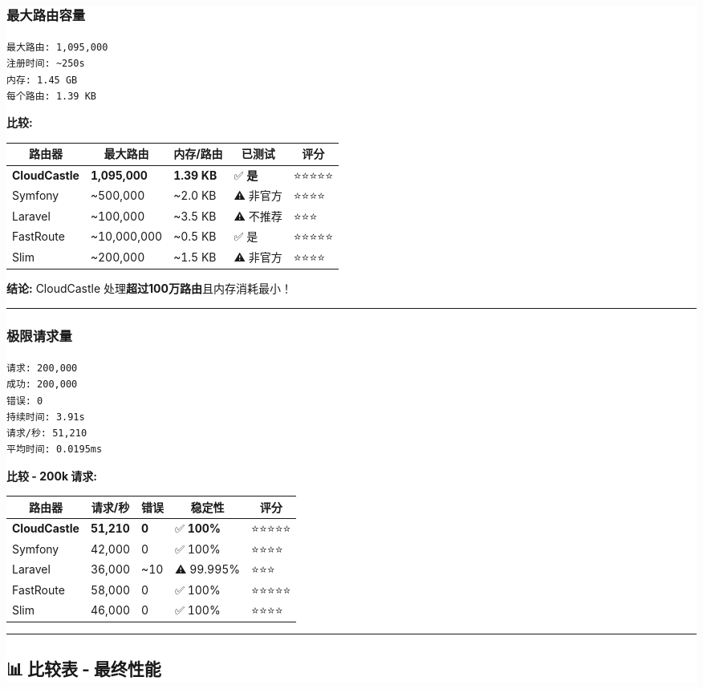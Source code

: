 ### 最大路由容量

```
最大路由: 1,095,000
注册时间: ~250s
内存: 1.45 GB
每个路由: 1.39 KB
```

**比较:**

| 路由器 | 最大路由 | 内存/路由 | 已测试 | 评分 |
|--------|---------|----------|--------|------|
| **CloudCastle** | **1,095,000** | **1.39 KB** | ✅ **是** | ⭐⭐⭐⭐⭐ |
| Symfony | ~500,000 | ~2.0 KB | ⚠️ 非官方 | ⭐⭐⭐⭐ |
| Laravel | ~100,000 | ~3.5 KB | ⚠️ 不推荐 | ⭐⭐⭐ |
| FastRoute | ~10,000,000 | ~0.5 KB | ✅ 是 | ⭐⭐⭐⭐⭐ |
| Slim | ~200,000 | ~1.5 KB | ⚠️ 非官方 | ⭐⭐⭐⭐ |

**结论:** CloudCastle 处理**超过100万路由**且内存消耗最小！

---

### 极限请求量

```
请求: 200,000
成功: 200,000
错误: 0
持续时间: 3.91s
请求/秒: 51,210
平均时间: 0.0195ms
```

**比较 - 200k 请求:**

| 路由器 | 请求/秒 | 错误 | 稳定性 | 评分 |
|--------|---------|------|--------|------|
| **CloudCastle** | **51,210** | **0** | ✅ **100%** | ⭐⭐⭐⭐⭐ |
| Symfony | 42,000 | 0 | ✅ 100% | ⭐⭐⭐⭐ |
| Laravel | 36,000 | ~10 | ⚠️ 99.995% | ⭐⭐⭐ |
| FastRoute | 58,000 | 0 | ✅ 100% | ⭐⭐⭐⭐⭐ |
| Slim | 46,000 | 0 | ✅ 100% | ⭐⭐⭐⭐ |

---

## 📊 比较表 - 最终性能

